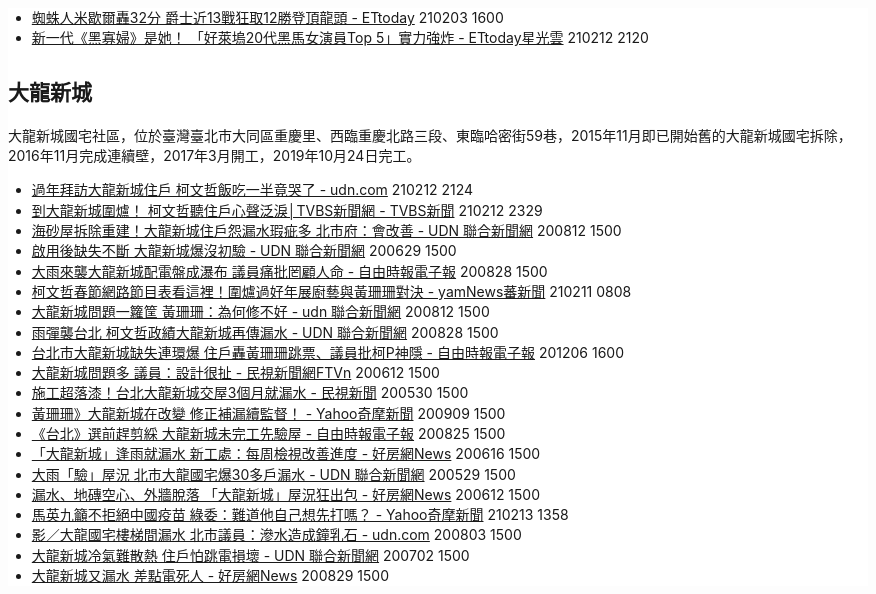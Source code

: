 - [蜘蛛人米歇爾轟32分 爵士近13戰狂取12勝登頂龍頭 - ETtoday](https://sports.ettoday.net/news/1913601 "蜘蛛人米歇爾轟32分 爵士近13戰狂取12勝登頂龍頭 - ETtoday") 210203 1600
- [新一代《黑寡婦》是她！ 「好萊塢20代黑馬女演員Top 5」實力強炸 - ETtoday星光雲](https://star.ettoday.net/news/1891213 "新一代《黑寡婦》是她！ 「好萊塢20代黑馬女演員Top 5」實力強炸 - ETtoday星光雲") 210212 2120

## 大龍新城

大龍新城國宅社區，位於臺灣臺北市大同區重慶里、西臨重慶北路三段、東臨哈密街59巷，2015年11月即已開始舊的大龍新城國宅拆除，2016年11月完成連續壁，2017年3月開工，2019年10月24日完工。
- [過年拜訪大龍新城住戶 柯文哲飯吃一半竟哭了 - udn.com](https://udn.com/news/story/7323/5249266 "過年拜訪大龍新城住戶 柯文哲飯吃一半竟哭了 - udn.com") 210212 2124
- [到大龍新城圍爐！ 柯文哲聽住戶心聲泛淚│TVBS新聞網 - TVBS新聞](https://news.tvbs.com.tw/politics/1463180 "到大龍新城圍爐！ 柯文哲聽住戶心聲泛淚│TVBS新聞網 - TVBS新聞") 210212 2329
- [海砂屋拆除重建！大龍新城住戶怨漏水瑕疵多 北市府：會改善 - UDN 聯合新聞網](https://udn.com/news/story/7323/4776320 "海砂屋拆除重建！大龍新城住戶怨漏水瑕疵多 北市府：會改善 - UDN 聯合新聞網") 200812 1500
- [啟用後缺失不斷 大龍新城爆沒初驗 - UDN 聯合新聞網](https://udn.com/news/story/7323/4667198 "啟用後缺失不斷 大龍新城爆沒初驗 - UDN 聯合新聞網") 200629 1500
- [大雨來襲大龍新城配電盤成瀑布 議員痛批罔顧人命 - 自由時報電子報](https://news.ltn.com.tw/news/life/breakingnews/3274845 "大雨來襲大龍新城配電盤成瀑布 議員痛批罔顧人命 - 自由時報電子報") 200828 1500
- [柯文哲春節網路節目表看這裡！圍爐過好年展廚藝與黃珊珊對決 - yamNews蕃新聞](http://n.yam.com/Article/20210211829040 "柯文哲春節網路節目表看這裡！圍爐過好年展廚藝與黃珊珊對決 - yamNews蕃新聞") 210211 0808
- [大龍新城問題一籮筐 黃珊珊：為何修不好 - udn 聯合新聞網](https://udn.com/news/story/7323/4777035 "大龍新城問題一籮筐 黃珊珊：為何修不好 - udn 聯合新聞網") 200812 1500
- [雨彈襲台北 柯文哲政績大龍新城再傳漏水 - UDN 聯合新聞網](https://udn.com/news/story/7323/4818035 "雨彈襲台北 柯文哲政績大龍新城再傳漏水 - UDN 聯合新聞網") 200828 1500
- [台北市大龍新城缺失連環爆 住戶轟黃珊珊跳票、議員批柯P神隱 - 自由時報電子報](https://news.ltn.com.tw/news/life/breakingnews/3373243 "台北市大龍新城缺失連環爆 住戶轟黃珊珊跳票、議員批柯P神隱 - 自由時報電子報") 201206 1600
- [大龍新城問題多 議員：設計很扯 - 民視新聞網FTVn](https://www.ftvnews.com.tw/news/detail/2020612W0032 "大龍新城問題多 議員：設計很扯 - 民視新聞網FTVn") 200612 1500
- [施工超落漆！台北大龍新城交屋3個月就漏水 - 民視新聞](https://www.ftvnews.com.tw/news/detail/2020530L03M1 "施工超落漆！台北大龍新城交屋3個月就漏水 - 民視新聞") 200530 1500
- [黃珊珊》大龍新城在改變 修正補漏續監督！ - Yahoo奇摩新聞](https://tw.news.yahoo.com/%E9%BB%83%E7%8F%8A%E7%8F%8A-%E5%A4%A7%E9%BE%8D%E6%96%B0%E5%9F%8E%E5%9C%A8%E6%94%B9%E8%AE%8A-%E4%BF%AE%E6%AD%A3%E8%A3%9C%E6%BC%8F%E7%BA%8C%E7%9B%A3%E7%9D%A3-210519813.html "黃珊珊》大龍新城在改變 修正補漏續監督！ - Yahoo奇摩新聞") 200909 1500
- [《台北》選前趕剪綵 大龍新城未完工先驗屋 - 自由時報電子報](https://news.ltn.com.tw/news/life/paper/1395234 "《台北》選前趕剪綵 大龍新城未完工先驗屋 - 自由時報電子報") 200825 1500
- [「大龍新城」逢雨就漏水 新工處：每周檢視改善進度 - 好房網News](https://news.housefun.com.tw/news/article/693779260200.html "「大龍新城」逢雨就漏水 新工處：每周檢視改善進度 - 好房網News") 200616 1500
- [大雨「驗」屋況 北市大龍國宅爆30多戶漏水 - UDN 聯合新聞網](https://udn.com/news/story/120523/4600459 "大雨「驗」屋況 北市大龍國宅爆30多戶漏水 - UDN 聯合新聞網") 200529 1500
- [漏水、地磚空心、外牆脫落 「大龍新城」屋況狂出包 - 好房網News](https://news.housefun.com.tw/news/article/886191257613.html "漏水、地磚空心、外牆脫落 「大龍新城」屋況狂出包 - 好房網News") 200612 1500
- [馬英九籲不拒絕中國疫苗 綠委：難道他自己想先打嗎？ - Yahoo奇摩新聞](https://tw.news.yahoo.com/%E9%A6%AC%E8%8B%B1%E4%B9%9D%E7%B1%B2%E4%B8%8D%E6%8B%92%E7%B5%95%E4%B8%AD%E5%9C%8B%E7%96%AB%E8%8B%97-%E7%B6%A0%E5%A7%94-%E9%9B%A3%E9%81%93%E4%BB%96%E8%87%AA%E5%B7%B1%E6%83%B3%E5%85%88%E6%89%93%E5%97%8E-055840511.html "馬英九籲不拒絕中國疫苗 綠委：難道他自己想先打嗎？ - Yahoo奇摩新聞") 210213 1358
- [影／大龍國宅樓梯間漏水 北巿議員：滲水造成鐘乳石 - udn.com](https://udn.com/news/story/7323/4751564 "影／大龍國宅樓梯間漏水 北巿議員：滲水造成鐘乳石 - udn.com") 200803 1500
- [大龍新城冷氣難散熱 住戶怕跳電損壞 - UDN 聯合新聞網](https://udn.com/news/story/7323/4675123 "大龍新城冷氣難散熱 住戶怕跳電損壞 - UDN 聯合新聞網") 200702 1500
- [大龍新城又漏水 差點電死人 - 好房網News](https://news.housefun.com.tw/news/article/102091269292.html "大龍新城又漏水 差點電死人 - 好房網News") 200829 1500
